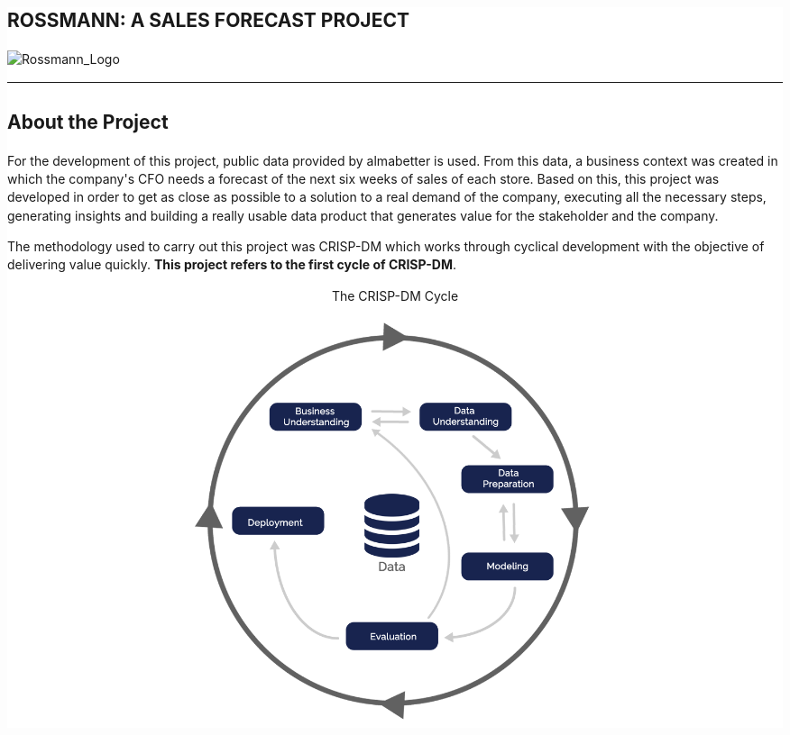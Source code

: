 ## ROSSMANN: A SALES FORECAST PROJECT
![Rossmann_Logo](https://user-images.githubusercontent.com/85720162/137200378-8aea0b70-b41a-451e-a255-d2f21333904f.png)

------------------------------------------------------------------
## About the Project
For the development of this project, public data provided by almabetter is used. From this data, a business context was created in which the company's CFO needs a forecast of the next six weeks of sales of each store. Based on this, this project was developed in order to get as close as possible to a solution to a real demand of the company, executing all the necessary steps, generating insights and building a really usable data product that generates value for the stakeholder and the company.

The methodology used to carry out this project was CRISP-DM which works through cyclical development with the objective of delivering value quickly. **This project refers to the first cycle of CRISP-DM**.

<p align="center">
	The CRISP-DM Cycle
</p>

<p align="center">
	<img width="450" alt="drawing" src="images/crisp.png">
</p>
